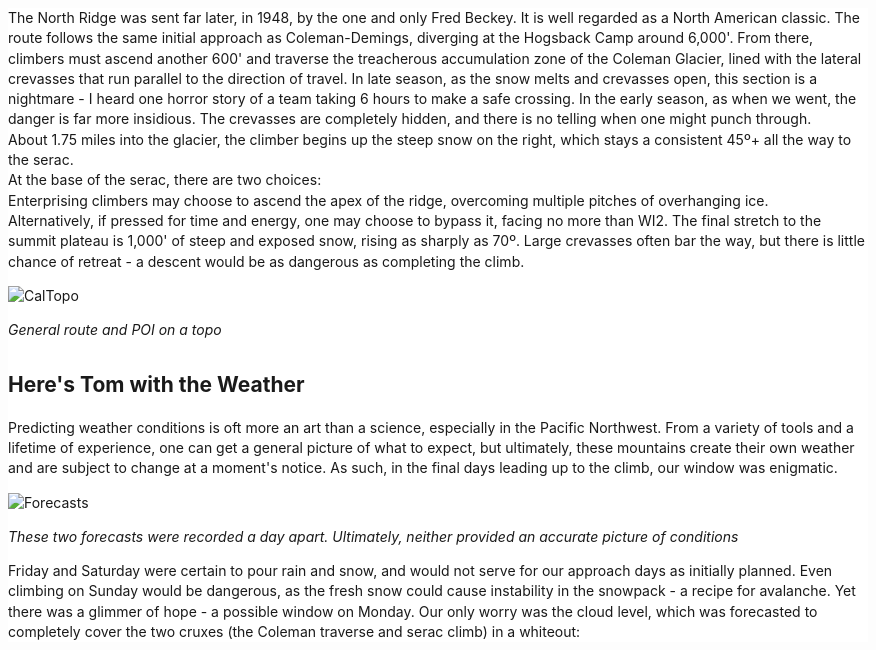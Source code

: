 The North Ridge was sent far later, in 1948, by the one and only Fred Beckey. It is well regarded as a North American classic. 
The route follows the same initial approach as Coleman-Demings, diverging at the Hogsback Camp around 6,000'. From there, climbers must ascend another 600' and traverse the treacherous accumulation zone of the Coleman Glacier, lined with the lateral crevasses that run parallel to the direction of travel. In late season, as the snow melts and crevasses open, this section is a nightmare - I heard one horror story of a team taking 6 hours to make a safe crossing. In the early season, as when we went, the danger is far more insidious. The crevasses are completely hidden, and there is no telling when one might punch through.\
About 1.75 miles into the glacier, the climber begins up the steep snow on the right, which stays a consistent 45º+ all the way to the serac.\
At the base of the serac, there are two choices:\
Enterprising climbers may choose to ascend the apex of the ridge, overcoming multiple pitches of overhanging ice.\
Alternatively, if pressed for time and energy, one may choose to bypass it, facing no more than WI2.
The final stretch to the summit plateau is 1,000' of steep and exposed snow, rising as sharply as 70º. Large crevasses often bar the way, but there is little chance of retreat - a descent would be as dangerous as completing the climb.
 
<div class="container mb-2">
    <img
        src=https://i.imgur.com/IAcyq4d.png
        class='full-pics'
        alt="CalTopo"
    />
</div>

*General route and POI on a topo*

## Here's Tom with the Weather
Predicting weather conditions is oft more an art than a science, especially in the Pacific Northwest. From a variety of tools and a lifetime of experience, one can get a general picture of what to expect, but ultimately, these mountains create their own weather and are subject to change at a moment's notice. As such, in the final days leading up to the climb, our window was enigmatic.

<div class="container mb-2">
    <img
        src=https://i.imgur.com/bwfYHZL.png
        class='mostly-full-pics'
        alt="Forecasts"
    />
</div>

*These two forecasts were recorded a day apart. Ultimately, neither provided an accurate picture of conditions*

Friday and Saturday were certain to pour rain and snow, and would not serve for our approach days as initially planned. Even climbing on Sunday would be dangerous, as the fresh snow could cause instability in the snowpack - a recipe for avalanche. Yet there was a glimmer of hope - a possible window on Monday. Our only worry was the cloud level, which was forecasted to completely cover the two cruxes (the Coleman traverse and serac climb) in a whiteout:
